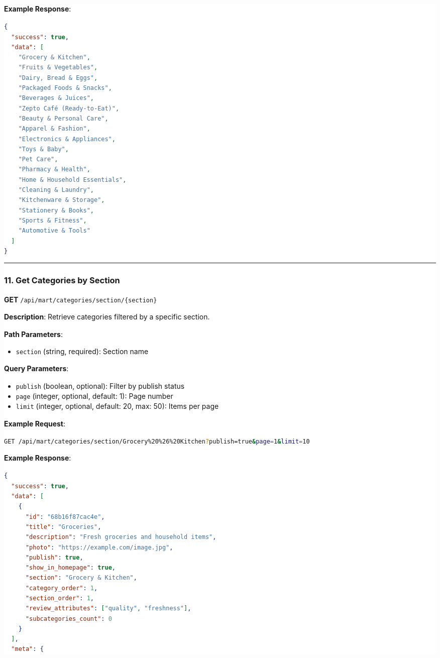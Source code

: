 **Example Response**:
```json
{
  "success": true,
  "data": [
    "Grocery & Kitchen",
    "Fruits & Vegetables",
    "Dairy, Bread & Eggs",
    "Packaged Foods & Snacks",
    "Beverages & Juices",
    "Zepto Café (Ready-to-Eat)",
    "Beauty & Personal Care",
    "Apparel & Fashion",
    "Electronics & Appliances",
    "Toys & Baby",
    "Pet Care",
    "Pharmacy & Health",
    "Home & Household Essentials",
    "Cleaning & Laundry",
    "Kitchenware & Storage",
    "Stationery & Books",
    "Sports & Fitness",
    "Automotive & Tools"
  ]
}
```

---

### 11. Get Categories by Section
**GET** `/api/mart/categories/section/{section}`

**Description**: Retrieve categories filtered by a specific section.

**Path Parameters**:
- `section` (string, required): Section name

**Query Parameters**:
- `publish` (boolean, optional): Filter by publish status
- `page` (integer, optional, default: 1): Page number
- `limit` (integer, optional, default: 20, max: 50): Items per page

**Example Request**:
```bash
GET /api/mart/categories/section/Grocery%20%26%20Kitchen?publish=true&page=1&limit=10
```

**Example Response**:
```json
{
  "success": true,
  "data": [
    {
      "id": "68b16f87cac4e",
      "title": "Groceries",
      "description": "Fresh groceries and household items",
      "photo": "https://example.com/image.jpg",
      "publish": true,
      "show_in_homepage": true,
      "section": "Grocery & Kitchen",
      "category_order": 1,
      "section_order": 1,
      "review_attributes": ["quality", "freshness"],
      "subcategories_count": 0
    }
  ],
  "meta": {
```